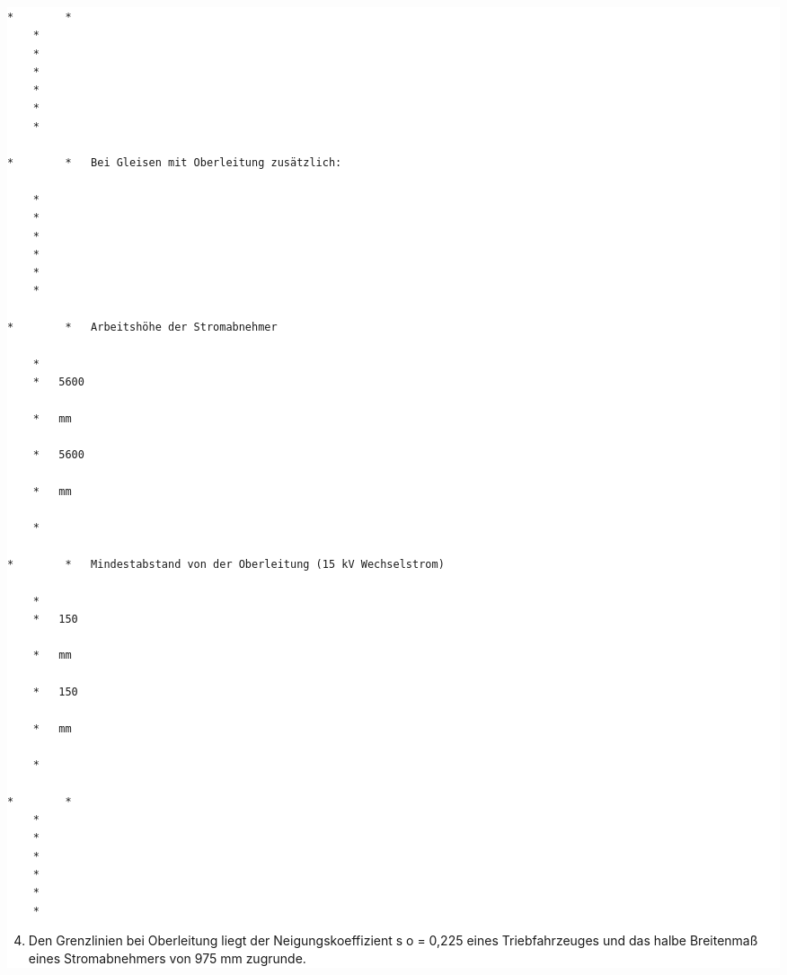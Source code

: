     *        *
        *
        *
        *
        *
        *
        *

    *        *   Bei Gleisen mit Oberleitung zusätzlich:

        *
        *
        *
        *
        *
        *

    *        *   Arbeitshöhe der Stromabnehmer

        *
        *   5600

        *   mm

        *   5600

        *   mm

        *

    *        *   Mindestabstand von der Oberleitung (15 kV Wechselstrom)

        *
        *   150

        *   mm

        *   150

        *   mm

        *

    *        *
        *
        *
        *
        *
        *
        *




4)  Den Grenzlinien bei Oberleitung liegt der Neigungskoeffizient s
    o                   = 0,225 eines Triebfahrzeuges und das halbe
    Breitenmaß eines Stromabnehmers von 975 mm zugrunde.



